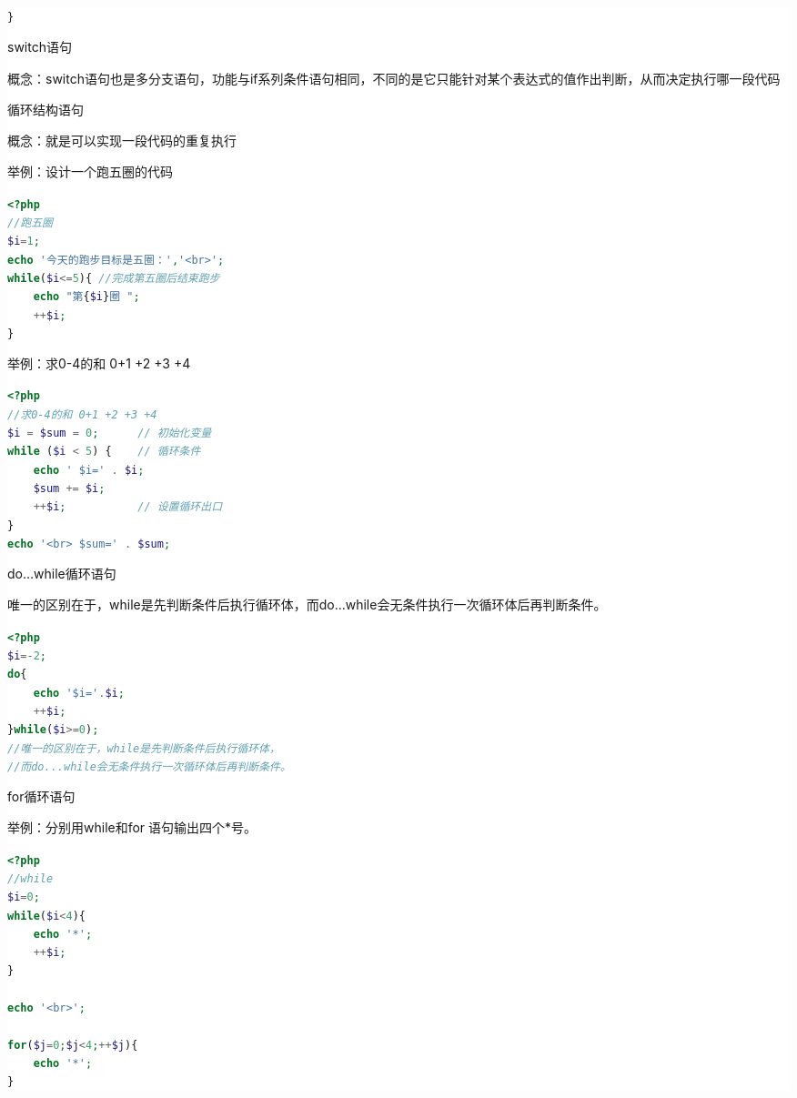 ```php
}
```

switch语句

概念：switch语句也是多分支语句，功能与if系列条件语句相同，不同的是它只能针对某个表达式的值作出判断，从而决定执行哪一段代码

循环结构语句

概念：就是可以实现一段代码的重复执行

举例：设计一个跑五圈的代码

```php
<?php
//跑五圈
$i=1;
echo '今天的跑步目标是五圈：','<br>';
while($i<=5){ //完成第五圈后结束跑步
    echo "第{$i}圈 ";
    ++$i;
}
```

举例：求0-4的和 0+1 +2 +3 +4

```php
<?php
//求0-4的和 0+1 +2 +3 +4
$i = $sum = 0;      // 初始化变量
while ($i < 5) {    // 循环条件
    echo ' $i=' . $i;
    $sum += $i;
    ++$i;           // 设置循环出口
}
echo '<br> $sum=' . $sum;
```

do…while循环语句

唯一的区别在于，while是先判断条件后执行循环体，而do...while会无条件执行一次循环体后再判断条件。

```php
<?php
$i=-2;
do{
    echo '$i='.$i;
    ++$i;
}while($i>=0);
//唯一的区别在于，while是先判断条件后执行循环体，
//而do...while会无条件执行一次循环体后再判断条件。
```

for循环语句

举例：分别用while和for 语句输出四个*号。

```php
<?php
//while
$i=0;
while($i<4){
    echo '*';
    ++$i;
}

echo '<br>';

for($j=0;$j<4;++$j){
    echo '*';
}
```